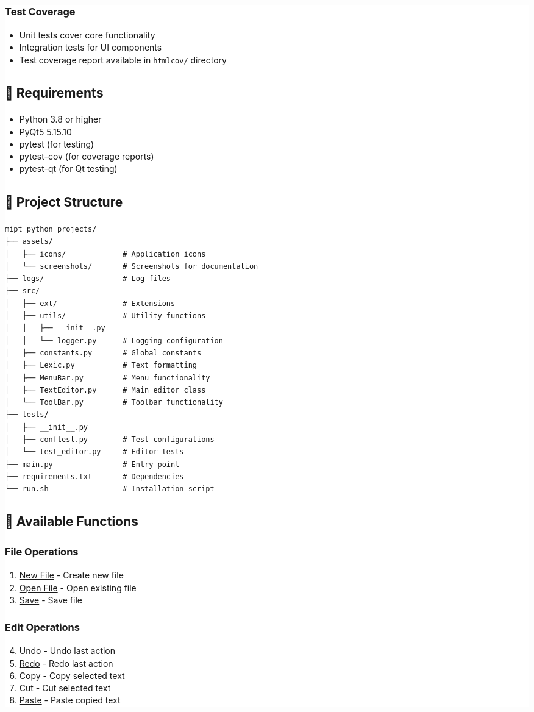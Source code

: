 ### Test Coverage
- Unit tests cover core functionality
- Integration tests for UI components
- Test coverage report available in `htmlcov/` directory

## 🔧 Requirements
- Python 3.8 or higher
- PyQt5 5.15.10
- pytest (for testing)
- pytest-cov (for coverage reports)
- pytest-qt (for Qt testing)

## 📁 Project Structure
```
mipt_python_projects/
├── assets/
│   ├── icons/             # Application icons
│   └── screenshots/       # Screenshots for documentation
├── logs/                  # Log files
├── src/
│   ├── ext/               # Extensions
│   ├── utils/             # Utility functions
│   │   ├── __init__.py
│   │   └── logger.py      # Logging configuration
│   ├── constants.py       # Global constants
│   ├── Lexic.py           # Text formatting
│   ├── MenuBar.py         # Menu functionality
│   ├── TextEditor.py      # Main editor class
│   └── ToolBar.py         # Toolbar functionality
├── tests/
│   ├── __init__.py
│   ├── conftest.py        # Test configurations
│   └── test_editor.py     # Editor tests
├── main.py                # Entry point
├── requirements.txt       # Dependencies
└── run.sh                 # Installation script
```

## 🎯 Available Functions

### File Operations
1. [New File](assets/screenshots/new_file.png) - Create new file
2. [Open File](assets/screenshots/open_file.png) - Open existing file
3. [Save](assets/screenshots/save.png) - Save file

### Edit Operations
4. [Undo](assets/screenshots/action_back.png) - Undo last action
5. [Redo](assets/screenshots/action_forward.png) - Redo last action
6. [Copy](assets/screenshots/copy.png) - Copy selected text
7. [Cut](assets/screenshots/cut.png) - Cut selected text
8. [Paste](assets/screenshots/paste.png) - Paste copied text
